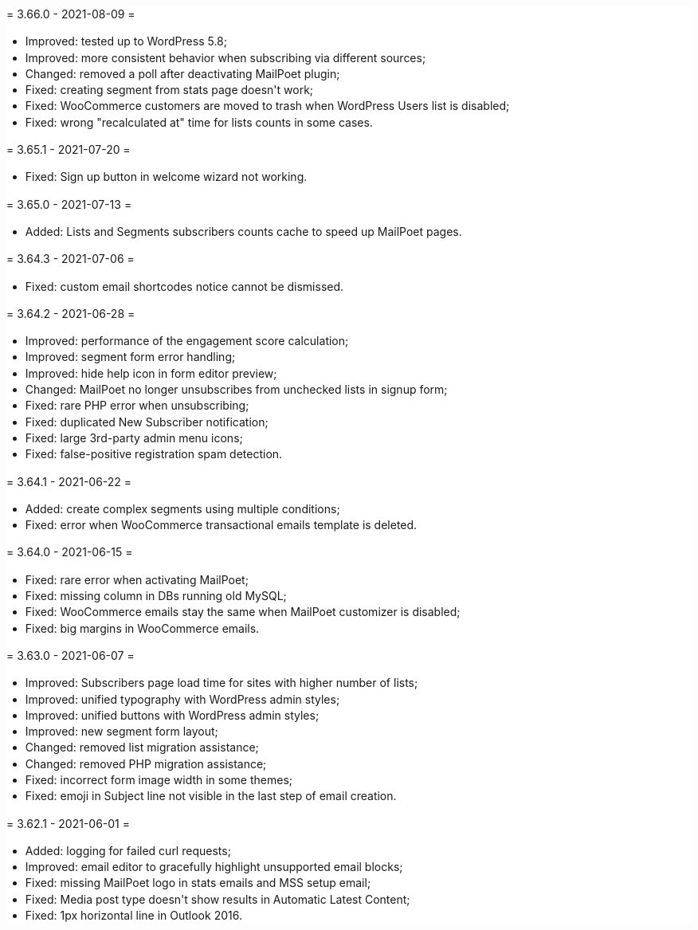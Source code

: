 = 3.66.0 - 2021-08-09 =

- Improved: tested up to WordPress 5.8;
- Improved: more consistent behavior when subscribing via different sources;
- Changed: removed a poll after deactivating MailPoet plugin;
- Fixed: creating segment from stats page doesn't work;
- Fixed: WooCommerce customers are moved to trash when WordPress Users list is disabled;
- Fixed: wrong "recalculated at" time for lists counts in some cases.

= 3.65.1 - 2021-07-20 =

- Fixed: Sign up button in welcome wizard not working.

= 3.65.0 - 2021-07-13 =

- Added: Lists and Segments subscribers counts cache to speed up MailPoet pages.

= 3.64.3 - 2021-07-06 =

- Fixed: custom email shortcodes notice cannot be dismissed.

= 3.64.2 - 2021-06-28 =

- Improved: performance of the engagement score calculation;
- Improved: segment form error handling;
- Improved: hide help icon in form editor preview;
- Changed: MailPoet no longer unsubscribes from unchecked lists in signup form;
- Fixed: rare PHP error when unsubscribing;
- Fixed: duplicated New Subscriber notification;
- Fixed: large 3rd-party admin menu icons;
- Fixed: false-positive registration spam detection.

= 3.64.1 - 2021-06-22 =

- Added: create complex segments using multiple conditions;
- Fixed: error when WooCommerce transactional emails template is deleted.

= 3.64.0 - 2021-06-15 =

- Fixed: rare error when activating MailPoet;
- Fixed: missing column in DBs running old MySQL;
- Fixed: WooCommerce emails stay the same when MailPoet customizer is disabled;
- Fixed: big margins in WooCommerce emails.

= 3.63.0 - 2021-06-07 =

- Improved: Subscribers page load time for sites with higher number of lists;
- Improved: unified typography with WordPress admin styles;
- Improved: unified buttons with WordPress admin styles;
- Improved: new segment form layout;
- Changed: removed list migration assistance;
- Changed: removed PHP migration assistance;
- Fixed: incorrect form image width in some themes;
- Fixed: emoji in Subject line not visible in the last step of email creation.

= 3.62.1 - 2021-06-01 =

- Added: logging for failed curl requests;
- Improved: email editor to gracefully highlight unsupported email blocks;
- Fixed: missing MailPoet logo in stats emails and MSS setup email;
- Fixed: Media post type doesn't show results in Automatic Latest Content;
- Fixed: 1px horizontal line in Outlook 2016.
